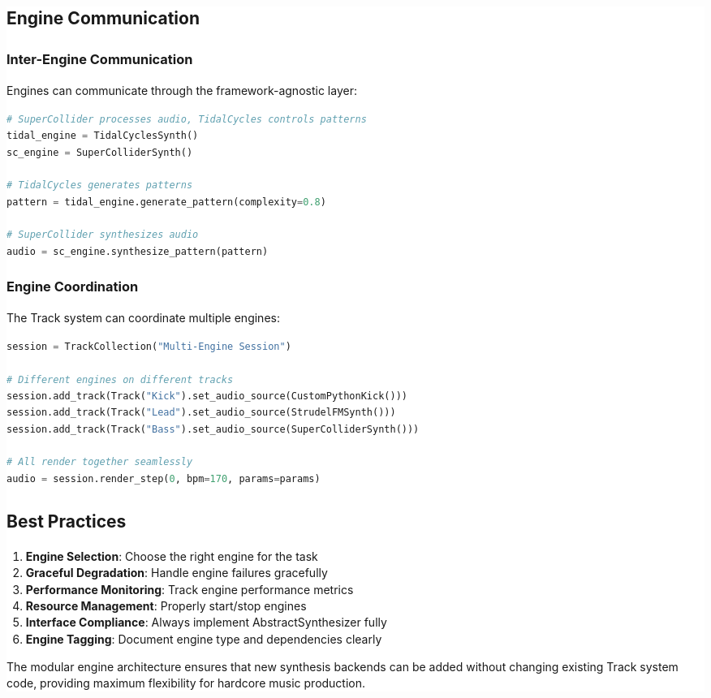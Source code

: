 ## Engine Communication

### Inter-Engine Communication
Engines can communicate through the framework-agnostic layer:

```python
# SuperCollider processes audio, TidalCycles controls patterns
tidal_engine = TidalCyclesSynth()
sc_engine = SuperColliderSynth()

# TidalCycles generates patterns
pattern = tidal_engine.generate_pattern(complexity=0.8)

# SuperCollider synthesizes audio
audio = sc_engine.synthesize_pattern(pattern)
```

### Engine Coordination
The Track system can coordinate multiple engines:

```python
session = TrackCollection("Multi-Engine Session")

# Different engines on different tracks
session.add_track(Track("Kick").set_audio_source(CustomPythonKick()))
session.add_track(Track("Lead").set_audio_source(StrudelFMSynth()))
session.add_track(Track("Bass").set_audio_source(SuperColliderSynth()))

# All render together seamlessly
audio = session.render_step(0, bpm=170, params=params)
```

## Best Practices

1. **Engine Selection**: Choose the right engine for the task
2. **Graceful Degradation**: Handle engine failures gracefully
3. **Performance Monitoring**: Track engine performance metrics
4. **Resource Management**: Properly start/stop engines
5. **Interface Compliance**: Always implement AbstractSynthesizer fully
6. **Engine Tagging**: Document engine type and dependencies clearly

The modular engine architecture ensures that new synthesis backends can be added without changing existing Track system code, providing maximum flexibility for hardcore music production.